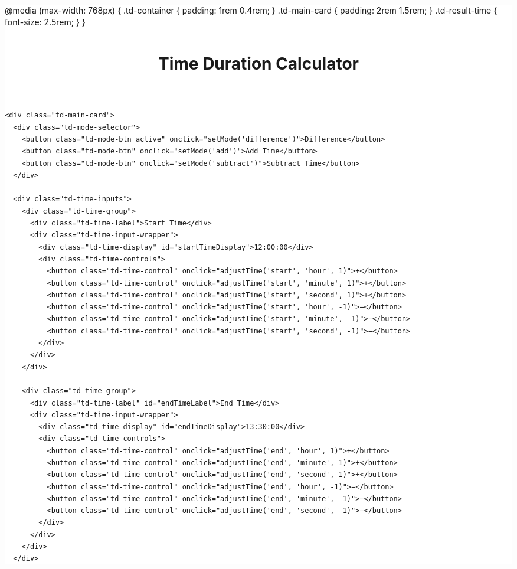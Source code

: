   @media (max-width: 768px) {
    .td-container { padding: 1rem 0.4rem; }
    .td-main-card { padding: 2rem 1.5rem; }
    .td-result-time { font-size: 2.5rem; }
  }
</style>

<div class="td-wrapper">
  <div class="td-bg-animation">
    <div class="td-bg-gradient"></div>
    <div class="td-bg-gradient"></div>
    <div class="td-bg-gradient"></div>
  </div>
  
  <div class="td-container">
    <header class="td-header">
      <h1 class="td-title">Time Duration Calculator</h1>
    </header>
    
    <div class="td-main-card">
      <div class="td-mode-selector">
        <button class="td-mode-btn active" onclick="setMode('difference')">Difference</button>
        <button class="td-mode-btn" onclick="setMode('add')">Add Time</button>
        <button class="td-mode-btn" onclick="setMode('subtract')">Subtract Time</button>
      </div>
      
      <div class="td-time-inputs">
        <div class="td-time-group">
          <div class="td-time-label">Start Time</div>
          <div class="td-time-input-wrapper">
            <div class="td-time-display" id="startTimeDisplay">12:00:00</div>
            <div class="td-time-controls">
              <button class="td-time-control" onclick="adjustTime('start', 'hour', 1)">+</button>
              <button class="td-time-control" onclick="adjustTime('start', 'minute', 1)">+</button>
              <button class="td-time-control" onclick="adjustTime('start', 'second', 1)">+</button>
              <button class="td-time-control" onclick="adjustTime('start', 'hour', -1)">−</button>
              <button class="td-time-control" onclick="adjustTime('start', 'minute', -1)">−</button>
              <button class="td-time-control" onclick="adjustTime('start', 'second', -1)">−</button>
            </div>
          </div>
        </div>
        
        <div class="td-time-group">
          <div class="td-time-label" id="endTimeLabel">End Time</div>
          <div class="td-time-input-wrapper">
            <div class="td-time-display" id="endTimeDisplay">13:30:00</div>
            <div class="td-time-controls">
              <button class="td-time-control" onclick="adjustTime('end', 'hour', 1)">+</button>
              <button class="td-time-control" onclick="adjustTime('end', 'minute', 1)">+</button>
              <button class="td-time-control" onclick="adjustTime('end', 'second', 1)">+</button>
              <button class="td-time-control" onclick="adjustTime('end', 'hour', -1)">−</button>
              <button class="td-time-control" onclick="adjustTime('end', 'minute', -1)">−</button>
              <button class="td-time-control" onclick="adjustTime('end', 'second', -1)">−</button>
            </div>
          </div>
        </div>
      </div>
      